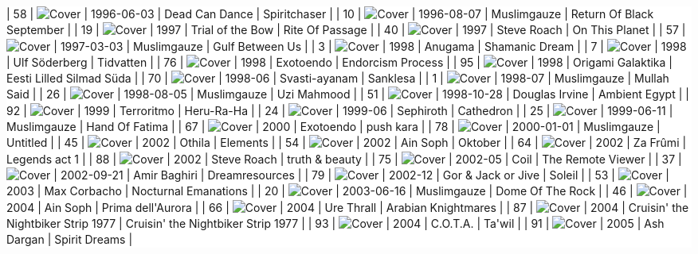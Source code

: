 | 58 | ![Cover](http://coverartarchive.org/release/c399f8d5-43a8-3e1a-98b7-0a6a5bb6ea52/32349356230-250.jpg) | 1996-06-03 | Dead Can Dance | Spiritchaser |
| 10 | ![Cover](http://coverartarchive.org/release/fa6e9328-1600-451d-bbdd-4654f16cf4d4/6835172865-250.jpg) | 1996-08-07 | Muslimgauze | Return Of Black September |
| 19 | ![Cover](http://coverartarchive.org/release/39a89a54-c6c4-4b58-bee6-f7b874c35d41/24607462262-250.jpg) | 1997 | Trial of the Bow | Rite Of Passage |
| 40 | ![Cover](http://coverartarchive.org/release/40c377b7-9b95-4fe4-88ab-3973b4105615/14997721642-250.jpg) | 1997 | Steve Roach | On This Planet |
| 57 | ![Cover](http://coverartarchive.org/release/f16edade-c741-464f-9a9a-20df234bc9c2/18994586429-250.jpg) | 1997-03-03 | Muslimgauze | Gulf Between Us |
| 3 | ![Cover](https://i.discogs.com/FZa5gQYD_mKu6hb7WzVusI16ZM77ArdOCxAVPgnjrDA/rs:fit/g:sm/q:40/h:150/w:150/czM6Ly9kaXNjb2dz/LWRhdGFiYXNlLWlt/YWdlcy9SLTExNzEz/NDQtMTE5ODAxNTU2/My5qcGVn.jpeg) | 1998 | Anugama | Shamanic Dream |
| 7 | ![Cover](http://coverartarchive.org/release/6ddadef8-64c2-4ab8-9fc3-ace3e8311c83/1828853089-250.jpg) | 1998 | Ulf Söderberg | Tidvatten |
| 76 | ![Cover](http://coverartarchive.org/release/31b91f1d-ad88-42d2-8d90-f11bb251c659/5965467414-250.jpg) | 1998 | Exotoendo | Endorcism Process |
| 95 | ![Cover](https://i.discogs.com/V_jagDn8iT2tBc7FeXUHmdb_t8duWgCwkkKuXQWJ0IQ/rs:fit/g:sm/q:40/h:150/w:150/czM6Ly9kaXNjb2dz/LWRhdGFiYXNlLWlt/YWdlcy9SLTM2MTkx/NC0xNjI2NjE1ODM1/LTMyODkuanBlZw.jpeg) | 1998 | Origami Galaktika | Eesti Lilled Silmad Süda |
| 70 | ![Cover](http://coverartarchive.org/release/a55f8a19-ff7b-4f45-be65-fc51e83c5806/1802379882-250.jpg) | 1998-06 | Svasti-ayanam | Sanklesa |
| 1 | ![Cover](http://coverartarchive.org/release/0ad1bc27-c430-4f05-a4f3-c092390478ae/10159338467-250.jpg) | 1998-07 | Muslimgauze | Mullah Said |
| 26 | ![Cover](http://coverartarchive.org/release/7ef18370-97a2-4c82-8a4d-291046265e53/10157987025-250.jpg) | 1998-08-05 | Muslimgauze | Uzi Mahmood |
| 51 | ![Cover](https://i.discogs.com/9BsChYmpcVyZ7bFjeSslbj3UzQI1XufJ0HRAvwvu51g/rs:fit/g:sm/q:40/h:150/w:150/czM6Ly9kaXNjb2dz/LWRhdGFiYXNlLWlt/YWdlcy9SLTg1MjUy/MS0xMTY1NDc4NDA1/LmpwZWc.jpeg) | 1998-10-28 | Douglas Irvine | Ambient Egypt |
| 92 | ![Cover](https://i.discogs.com/fxk4g6KOCGLsO-PCqBbUWFzMCiNXc8VZycJ1I6_IFuE/rs:fit/g:sm/q:40/h:150/w:150/czM6Ly9kaXNjb2dz/LWRhdGFiYXNlLWlt/YWdlcy9SLTc0ODc0/Mi0xMjU0NDU5ODE3/LmpwZWc.jpeg) | 1999 | Terroritmo | Heru-Ra-Ha |
| 24 | ![Cover](http://coverartarchive.org/release/0bf0616e-697c-42f5-9dd2-5d1e6d6381ec/1828837128-250.jpg) | 1999-06 | Sephiroth | Cathedron |
| 25 | ![Cover](http://coverartarchive.org/release/56fc07a8-a7c5-4ac4-9ef7-7e763299da94/10159484387-250.jpg) | 1999-06-11 | Muslimgauze | Hand Of Fatima |
| 67 | ![Cover](http://coverartarchive.org/release/4a2fc96e-4143-4868-8a57-69ffcb221142/18192169318-250.jpg) | 2000 | Exotoendo | push kara |
| 78 | ![Cover](http://coverartarchive.org/release/664ab3bd-e1a5-43ed-881f-3051f214acaa/10159789116-250.jpg) | 2000-01-01 | Muslimgauze | Untitled |
| 45 | ![Cover](https://i.discogs.com/EFCzgKBWqaJz4-D7MZfzMTuE-aiKvOtueMYe2cP6bvU/rs:fit/g:sm/q:40/h:150/w:150/czM6Ly9kaXNjb2dz/LWRhdGFiYXNlLWlt/YWdlcy9SLTM2Mzkx/MS0xMzUwODg3NTIw/LTY0MzYuanBlZw.jpeg) | 2002 | Othila | Elements |
| 54 | ![Cover](http://coverartarchive.org/release/52392972-caab-4a7c-8ed5-7482ef4ba0cb/15094381531-250.jpg) | 2002 | Ain Soph | Oktober |
| 64 | ![Cover](http://coverartarchive.org/release/154dd736-a2a3-4ef3-ab83-dc5a7161de9e/17323565070-250.jpg) | 2002 | Za Frûmi | Legends act 1 |
| 88 | ![Cover](https://i.discogs.com/58krc9ZhJ7qRCHaHH0M-Kgbt4vB5qYQ1DJZFcVADu5M/rs:fit/g:sm/q:40/h:150/w:150/czM6Ly9kaXNjb2dz/LWRhdGFiYXNlLWlt/YWdlcy9SLTIzNjE1/LTExNDA5NzI2NDYu/anBlZw.jpeg) | 2002 | Steve Roach | truth &amp; beauty |
| 75 | ![Cover](http://coverartarchive.org/release/5ca2ca9d-66f1-3fd3-b8c9-424031c8a9d8/10901342421-250.jpg) | 2002-05 | Coil | The Remote Viewer |
| 37 | ![Cover](https://i.discogs.com/bH0UGm5WXmHky5XVoeDA9Ub0ejvMAVP7kjtvpf5wMj0/rs:fit/g:sm/q:40/h:150/w:150/czM6Ly9kaXNjb2dz/LWRhdGFiYXNlLWlt/YWdlcy9SLTY0OTky/OS0xMjAyNDk1OTYx/LmpwZWc.jpeg) | 2002-09-21 | Amir Baghiri | Dreamresources |
| 79 | ![Cover](http://coverartarchive.org/release/47950b97-16c9-437f-a03e-c4d697f5a411/1773520046-250.jpg) | 2002-12 | Gor &amp; Jack or Jive | Soleil |
| 53 | ![Cover](https://i.discogs.com/Bpti5f8gYlPRHSoV5XrPmYBvCOUur4wdMzDua9jPmUE/rs:fit/g:sm/q:40/h:150/w:150/czM6Ly9kaXNjb2dz/LWRhdGFiYXNlLWlt/YWdlcy9SLTUzOTg0/Ny0xMjUyMTgxNjc5/LmpwZWc.jpeg) | 2003 | Max Corbacho | Nocturnal Emanations |
| 20 | ![Cover](http://coverartarchive.org/release/85cd0f7b-25e9-4c10-838e-778ee2665272/10159412688-250.jpg) | 2003-06-16 | Muslimgauze | Dome Of The Rock |
| 46 | ![Cover](https://i.discogs.com/BQKA23--4zSBZUaxIAq7dxE5YgkZUCHQ8ayOwsjIxFk/rs:fit/g:sm/q:40/h:150/w:150/czM6Ly9kaXNjb2dz/LWRhdGFiYXNlLWlt/YWdlcy9SLTM3NzUx/MC0xMTA2NTY4MDA3/LmpwZw.jpeg) | 2004 | Ain Soph | Prima dell'Aurora |
| 66 | ![Cover](http://coverartarchive.org/release/4a61181a-be3f-464d-99cb-3c12e76b7871/3456297420-250.jpg) | 2004 | Ure Thrall | Arabian Knightmares |
| 87 | ![Cover](https://i.discogs.com/mwhvjbNJYwkM88vokaQqJ2WDhwtWgE6YWnYiAEReBXE/rs:fit/g:sm/q:40/h:150/w:150/czM6Ly9kaXNjb2dz/LWRhdGFiYXNlLWlt/YWdlcy9SLTE2NzI3/NDUtMTQ4NjA0Mzg2/MC00NTk2LmpwZWc.jpeg) | 2004 | Cruisin' the Nightbiker Strip 1977 | Cruisin' the Nightbiker Strip 1977 |
| 93 | ![Cover](https://i.discogs.com/lwnJuXd_YjTpf5Ged53CZI_AcPOmGZXlXKYQZ16YFyI/rs:fit/g:sm/q:40/h:150/w:150/czM6Ly9kaXNjb2dz/LWRhdGFiYXNlLWlt/YWdlcy9SLTMyMDU4/OS0xMjMwOTk0NzE0/LmpwZWc.jpeg) | 2004 | C.O.T.A. | Ta'wil |
| 91 | ![Cover](https://i.discogs.com/tEv6lkJzwoaQTt4k6MagGp4-Ot99aCNM_ZhzuHGxkb8/rs:fit/g:sm/q:40/h:150/w:150/czM6Ly9kaXNjb2dz/LWRhdGFiYXNlLWlt/YWdlcy9SLTE0NDc3/NzY3LTE1NzUzMjE5/OTgtNTE2Mi5qcGVn.jpeg) | 2005 | Ash Dargan | Spirit Dreams |